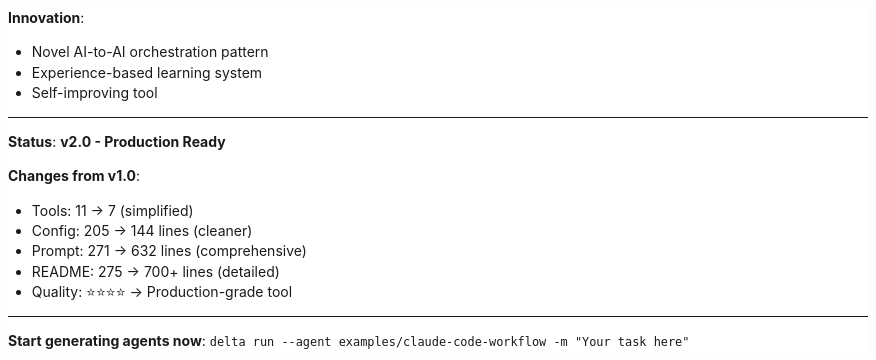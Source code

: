 **Innovation**:
- Novel AI-to-AI orchestration pattern
- Experience-based learning system
- Self-improving tool

---

**Status**: **v2.0 - Production Ready**

**Changes from v1.0**:
- Tools: 11 → 7 (simplified)
- Config: 205 → 144 lines (cleaner)
- Prompt: 271 → 632 lines (comprehensive)
- README: 275 → 700+ lines (detailed)
- Quality: ⭐⭐⭐⭐ → Production-grade tool

---

**Start generating agents now**: `delta run --agent examples/claude-code-workflow -m "Your task here"`
